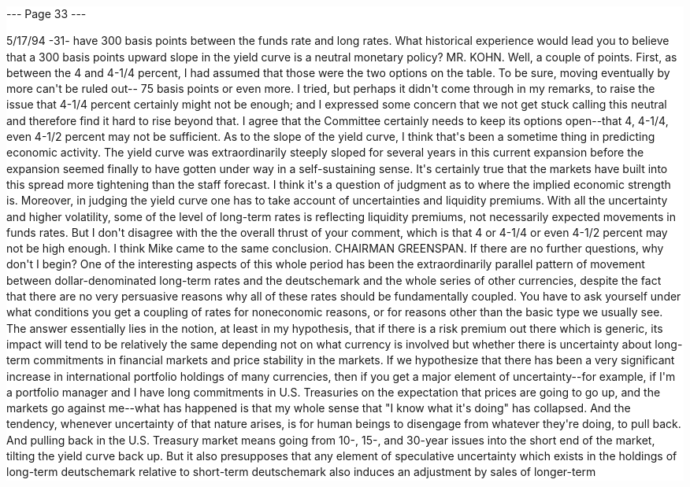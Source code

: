--- Page 33 ---

5/17/94 -31-
have 300 basis points between the funds rate and long rates. What
historical experience would lead you to believe that a 300 basis
points upward slope in the yield curve is a neutral monetary policy?
MR. KOHN. Well, a couple of points. First, as between the
4 and 4-1/4 percent, I had assumed that those were the two options on
the table. To be sure, moving eventually by more can't be ruled out--
75 basis points or even more. I tried, but perhaps it didn't come
through in my remarks, to raise the issue that 4-1/4 percent certainly
might not be enough; and I expressed some concern that we not get
stuck calling this neutral and therefore find it hard to rise beyond
that. I agree that the Committee certainly needs to keep its options
open--that 4, 4-1/4, even 4-1/2 percent may not be sufficient.
As to the slope of the yield curve, I think that's been a
sometime thing in predicting economic activity. The yield curve was
extraordinarily steeply sloped for several years in this current
expansion before the expansion seemed finally to have gotten under way
in a self-sustaining sense. It's certainly true that the markets have
built into this spread more tightening than the staff forecast. I
think it's a question of judgment as to where the implied economic
strength is. Moreover, in judging the yield curve one has to take
account of uncertainties and liquidity premiums. With all the
uncertainty and higher volatility, some of the level of long-term
rates is reflecting liquidity premiums, not necessarily expected
movements in funds rates. But I don't disagree with the the overall
thrust of your comment, which is that 4 or 4-1/4 or even 4-1/2 percent
may not be high enough. I think Mike came to the same conclusion.
CHAIRMAN GREENSPAN. If there are no further questions, why
don't I begin? One of the interesting aspects of this whole period
has been the extraordinarily parallel pattern of movement between
dollar-denominated long-term rates and the deutschemark and the whole
series of other currencies, despite the fact that there are no very
persuasive reasons why all of these rates should be fundamentally
coupled. You have to ask yourself under what conditions you get a
coupling of rates for noneconomic reasons, or for reasons other than
the basic type we usually see.
The answer essentially lies in the notion, at least in my
hypothesis, that if there is a risk premium out there which is
generic, its impact will tend to be relatively the same depending not
on what currency is involved but whether there is uncertainty about
long-term commitments in financial markets and price stability in the
markets. If we hypothesize that there has been a very significant
increase in international portfolio holdings of many currencies, then
if you get a major element of uncertainty--for example, if I'm a
portfolio manager and I have long commitments in U.S. Treasuries on
the expectation that prices are going to go up, and the markets go
against me--what has happened is that my whole sense that "I know what
it's doing" has collapsed. And the tendency, whenever uncertainty of
that nature arises, is for human beings to disengage from whatever
they're doing, to pull back. And pulling back in the U.S. Treasury
market means going from 10-, 15-, and 30-year issues into the short
end of the market, tilting the yield curve back up. But it also
presupposes that any element of speculative uncertainty which exists
in the holdings of long-term deutschemark relative to short-term
deutschemark also induces an adjustment by sales of longer-term
